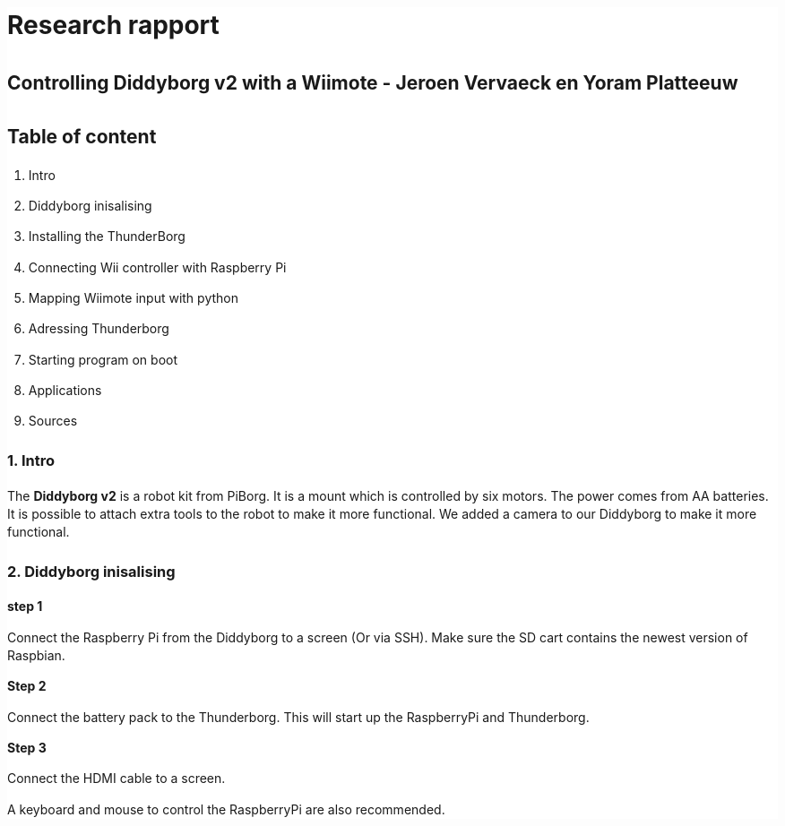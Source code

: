# Research rapport

## Controlling Diddyborg v2 with a Wiimote - Jeroen Vervaeck en Yoram Platteeuw

## Table of content

1. Intro

2. Diddyborg inisalising

3. Installing the ThunderBorg

4. Connecting Wii controller with Raspberry Pi

5. Mapping Wiimote input with python

6. Adressing Thunderborg

7. Starting program on boot

8. Applications 

9. Sources

### 1. Intro

The **Diddyborg v2** is a robot kit from PiBorg. It is a mount which is controlled by six motors. The power comes from AA batteries. It is possible to attach extra tools to the robot to make it more functional. We added a camera to our Diddyborg to make it more functional.

### 2. Diddyborg inisalising

**step 1**

Connect the Raspberry Pi from the Diddyborg to a screen (Or via SSH). Make sure the SD cart contains the newest version of Raspbian.

**Step 2**

Connect the battery pack to the Thunderborg. This will start up the RaspberryPi and Thunderborg.

**Step 3**

Connect the HDMI cable to a screen.

A keyboard and mouse to control the RaspberryPi are also recommended.
